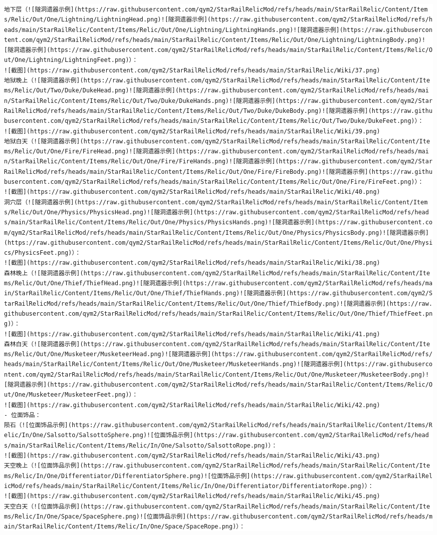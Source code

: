 	地下层（![隧洞遗器示例](https://raw.githubusercontent.com/qym2/StarRailRelicMod/refs/heads/main/StarRailRelic/Content/Items/Relic/Out/One/Lightning/LightningHead.png)![隧洞遗器示例](https://raw.githubusercontent.com/qym2/StarRailRelicMod/refs/heads/main/StarRailRelic/Content/Items/Relic/Out/One/Lightning/LightningHands.png)![隧洞遗器示例](https://raw.githubusercontent.com/qym2/StarRailRelicMod/refs/heads/main/StarRailRelic/Content/Items/Relic/Out/One/Lightning/LightningBody.png)![隧洞遗器示例](https://raw.githubusercontent.com/qym2/StarRailRelicMod/refs/heads/main/StarRailRelic/Content/Items/Relic/Out/One/Lightning/LightningFeet.png)）：  
	![截图](https://raw.githubusercontent.com/qym2/StarRailRelicMod/refs/heads/main/StarRailRelic/Wiki/37.png)  
	地狱晚上（![隧洞遗器示例](https://raw.githubusercontent.com/qym2/StarRailRelicMod/refs/heads/main/StarRailRelic/Content/Items/Relic/Out/Two/Duke/DukeHead.png)![隧洞遗器示例](https://raw.githubusercontent.com/qym2/StarRailRelicMod/refs/heads/main/StarRailRelic/Content/Items/Relic/Out/Two/Duke/DukeHands.png)![隧洞遗器示例](https://raw.githubusercontent.com/qym2/StarRailRelicMod/refs/heads/main/StarRailRelic/Content/Items/Relic/Out/Two/Duke/DukeBody.png)![隧洞遗器示例](https://raw.githubusercontent.com/qym2/StarRailRelicMod/refs/heads/main/StarRailRelic/Content/Items/Relic/Out/Two/Duke/DukeFeet.png)）：  
	![截图](https://raw.githubusercontent.com/qym2/StarRailRelicMod/refs/heads/main/StarRailRelic/Wiki/39.png)  
	地狱白天（![隧洞遗器示例](https://raw.githubusercontent.com/qym2/StarRailRelicMod/refs/heads/main/StarRailRelic/Content/Items/Relic/Out/One/Fire/FireHead.png)![隧洞遗器示例](https://raw.githubusercontent.com/qym2/StarRailRelicMod/refs/heads/main/StarRailRelic/Content/Items/Relic/Out/One/Fire/FireHands.png)![隧洞遗器示例](https://raw.githubusercontent.com/qym2/StarRailRelicMod/refs/heads/main/StarRailRelic/Content/Items/Relic/Out/One/Fire/FireBody.png)![隧洞遗器示例](https://raw.githubusercontent.com/qym2/StarRailRelicMod/refs/heads/main/StarRailRelic/Content/Items/Relic/Out/One/Fire/FireFeet.png)）：  
	![截图](https://raw.githubusercontent.com/qym2/StarRailRelicMod/refs/heads/main/StarRailRelic/Wiki/40.png)  
	洞穴层（![隧洞遗器示例](https://raw.githubusercontent.com/qym2/StarRailRelicMod/refs/heads/main/StarRailRelic/Content/Items/Relic/Out/One/Physics/PhysicsHead.png)![隧洞遗器示例](https://raw.githubusercontent.com/qym2/StarRailRelicMod/refs/heads/main/StarRailRelic/Content/Items/Relic/Out/One/Physics/PhysicsHands.png)![隧洞遗器示例](https://raw.githubusercontent.com/qym2/StarRailRelicMod/refs/heads/main/StarRailRelic/Content/Items/Relic/Out/One/Physics/PhysicsBody.png)![隧洞遗器示例](https://raw.githubusercontent.com/qym2/StarRailRelicMod/refs/heads/main/StarRailRelic/Content/Items/Relic/Out/One/Physics/PhysicsFeet.png)）：  
	![截图](https://raw.githubusercontent.com/qym2/StarRailRelicMod/refs/heads/main/StarRailRelic/Wiki/38.png)  
	森林晚上（![隧洞遗器示例](https://raw.githubusercontent.com/qym2/StarRailRelicMod/refs/heads/main/StarRailRelic/Content/Items/Relic/Out/One/Thief/ThiefHead.png)![隧洞遗器示例](https://raw.githubusercontent.com/qym2/StarRailRelicMod/refs/heads/main/StarRailRelic/Content/Items/Relic/Out/One/Thief/ThiefHands.png)![隧洞遗器示例](https://raw.githubusercontent.com/qym2/StarRailRelicMod/refs/heads/main/StarRailRelic/Content/Items/Relic/Out/One/Thief/ThiefBody.png)![隧洞遗器示例](https://raw.githubusercontent.com/qym2/StarRailRelicMod/refs/heads/main/StarRailRelic/Content/Items/Relic/Out/One/Thief/ThiefFeet.png)）：  
	![截图](https://raw.githubusercontent.com/qym2/StarRailRelicMod/refs/heads/main/StarRailRelic/Wiki/41.png)  
	森林白天（![隧洞遗器示例](https://raw.githubusercontent.com/qym2/StarRailRelicMod/refs/heads/main/StarRailRelic/Content/Items/Relic/Out/One/Musketeer/MusketeerHead.png)![隧洞遗器示例](https://raw.githubusercontent.com/qym2/StarRailRelicMod/refs/heads/main/StarRailRelic/Content/Items/Relic/Out/One/Musketeer/MusketeerHands.png)![隧洞遗器示例](https://raw.githubusercontent.com/qym2/StarRailRelicMod/refs/heads/main/StarRailRelic/Content/Items/Relic/Out/One/Musketeer/MusketeerBody.png)![隧洞遗器示例](https://raw.githubusercontent.com/qym2/StarRailRelicMod/refs/heads/main/StarRailRelic/Content/Items/Relic/Out/One/Musketeer/MusketeerFeet.png)）：  
	![截图](https://raw.githubusercontent.com/qym2/StarRailRelicMod/refs/heads/main/StarRailRelic/Wiki/42.png)  
	- 位面饰品：  
	陨石（![位面饰品示例](https://raw.githubusercontent.com/qym2/StarRailRelicMod/refs/heads/main/StarRailRelic/Content/Items/Relic/In/One/Salsotto/SalsottoSphere.png)![位面饰品示例](https://raw.githubusercontent.com/qym2/StarRailRelicMod/refs/heads/main/StarRailRelic/Content/Items/Relic/In/One/Salsotto/SalsottoRope.png)）：  
	![截图](https://raw.githubusercontent.com/qym2/StarRailRelicMod/refs/heads/main/StarRailRelic/Wiki/43.png)  
	天空晚上（![位面饰品示例](https://raw.githubusercontent.com/qym2/StarRailRelicMod/refs/heads/main/StarRailRelic/Content/Items/Relic/In/One/Differentiator/DifferentiatorSphere.png)![位面饰品示例](https://raw.githubusercontent.com/qym2/StarRailRelicMod/refs/heads/main/StarRailRelic/Content/Items/Relic/In/One/Differentiator/DifferentiatorRope.png)）：  
	![截图](https://raw.githubusercontent.com/qym2/StarRailRelicMod/refs/heads/main/StarRailRelic/Wiki/45.png)  
	天空白天（![位面饰品示例](https://raw.githubusercontent.com/qym2/StarRailRelicMod/refs/heads/main/StarRailRelic/Content/Items/Relic/In/One/Space/SpaceSphere.png)![位面饰品示例](https://raw.githubusercontent.com/qym2/StarRailRelicMod/refs/heads/main/StarRailRelic/Content/Items/Relic/In/One/Space/SpaceRope.png)）：  